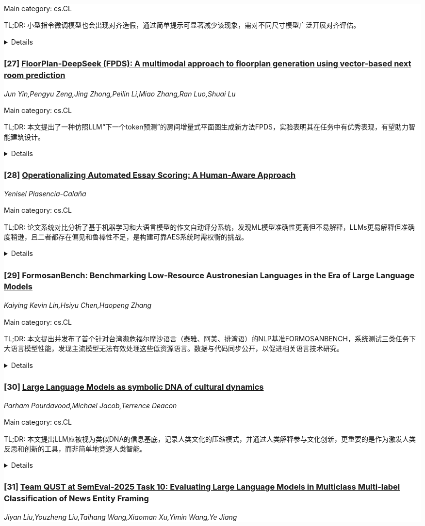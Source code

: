 Main category: cs.CL

TL;DR: 小型指令微调模型也会出现对齐造假，通过简单提示可显著减少该现象，需对不同尺寸模型广泛开展对齐评估。


<details><summary>Details</summary></details>


### [27] [FloorPlan-DeepSeek (FPDS): A multimodal approach to floorplan generation using vector-based next room prediction](https://arxiv.org/abs/2506.21562)
*Jun Yin,Pengyu Zeng,Jing Zhong,Peilin Li,Miao Zhang,Ran Luo,Shuai Lu*

Main category: cs.CL

TL;DR: 本文提出了一种仿照LLM“下一个token预测”的房间增量式平面图生成新方法FPDS，实验表明其在任务中有优秀表现，有望助力智能建筑设计。


<details><summary>Details</summary></details>


### [28] [Operationalizing Automated Essay Scoring: A Human-Aware Approach](https://arxiv.org/abs/2506.21603)
*Yenisel Plasencia-Calaña*

Main category: cs.CL

TL;DR: 论文系统对比分析了基于机器学习和大语言模型的作文自动评分系统，发现ML模型准确性更高但不易解释，LLMs更易解释但准确度稍逊，且二者都存在偏见和鲁棒性不足，是构建可靠AES系统时需权衡的挑战。


<details><summary>Details</summary></details>


### [29] [FormosanBench: Benchmarking Low-Resource Austronesian Languages in the Era of Large Language Models](https://arxiv.org/abs/2506.21563)
*Kaiying Kevin Lin,Hsiyu Chen,Haopeng Zhang*

Main category: cs.CL

TL;DR: 本文提出并发布了首个针对台湾濒危福尔摩沙语言（泰雅、阿美、排湾语）的NLP基准FORMOSANBENCH，系统测试三类任务下大语言模型性能，发现主流模型无法有效处理这些低资源语言。数据与代码同步公开，以促进相关语言技术研究。


<details><summary>Details</summary></details>


### [30] [Large Language Models as symbolic DNA of cultural dynamics](https://arxiv.org/abs/2506.21606)
*Parham Pourdavood,Michael Jacob,Terrence Deacon*

Main category: cs.CL

TL;DR: 本文提出LLM应被视为类似DNA的信息基底，记录人类文化的压缩模式，并通过人类解释参与文化创新，更重要的是作为激发人类反思和创新的工具，而非简单地竞逐人类智能。


<details><summary>Details</summary></details>


### [31] [Team QUST at SemEval-2025 Task 10: Evaluating Large Language Models in Multiclass Multi-label Classification of News Entity Framing](https://arxiv.org/abs/2506.21564)
*Jiyan Liu,Youzheng Liu,Taihang Wang,Xiaoman Xu,Yimin Wang,Ye Jiang*
